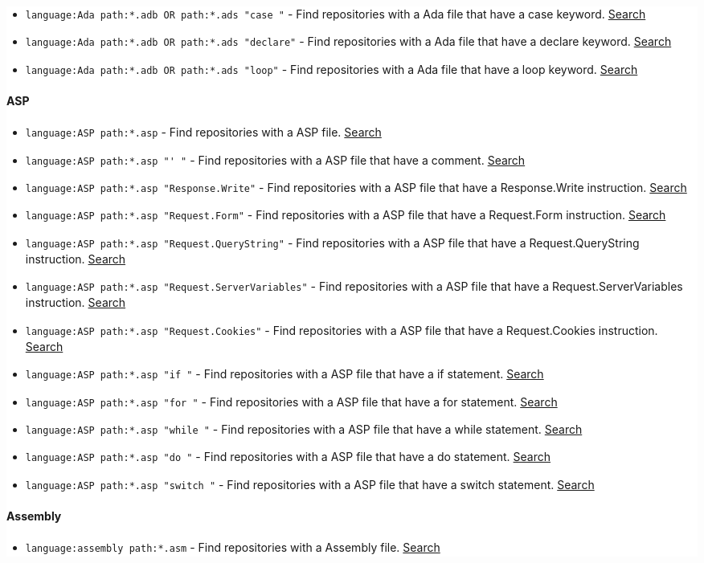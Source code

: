 - `language:Ada path:*.adb OR path:*.ads "case "` - Find repositories with a Ada file that have a case keyword. [Search](https://github.com/search?q=language%3AAda+path%3A*.adb+OR+path%3A*.ads+%22case+%22&type=code)

- `language:Ada path:*.adb OR path:*.ads "declare"` - Find repositories with a Ada file that have a declare keyword. [Search](https://github.com/search?q=language%3AAda+path%3A*.adb+OR+path%3A*.ads+%22declare%22&type=code)

- `language:Ada path:*.adb OR path:*.ads "loop"` - Find repositories with a Ada file that have a loop keyword. [Search](https://github.com/search?q=language%3AAda+path%3A*.adb+OR+path%3A*.ads+%22loop%22&type=code)

#### ASP

- `language:ASP path:*.asp` - Find repositories with a ASP file. [Search](https://github.com/search?q=language%3AASP+path%3A*.asp&type=code)

- `language:ASP path:*.asp "' "` - Find repositories with a ASP file that have a comment. [Search](https://github.com/search?q=language%3AASP+path%3A*.asp+%22%27+%22&type=code)

- `language:ASP path:*.asp "Response.Write"` - Find repositories with a ASP file that have a Response.Write instruction. [Search](https://github.com/search?q=language%3AASP+path%3A*.asp+%22Response.Write%22&type=code)

- `language:ASP path:*.asp "Request.Form"` - Find repositories with a ASP file that have a Request.Form instruction. [Search](https://github.com/search?q=language%3AASP+path%3A*.asp+%22Request.Form%22&type=code)

- `language:ASP path:*.asp "Request.QueryString"` - Find repositories with a ASP file that have a Request.QueryString instruction. [Search](https://github.com/search?q=language%3AASP+path%3A*.asp+%22Request.QueryString%22&type=code)

- `language:ASP path:*.asp "Request.ServerVariables"` - Find repositories with a ASP file that have a Request.ServerVariables instruction. [Search](https://github.com/search?q=language%3AASP+path%3A*.asp+%22Request.ServerVariables%22&type=code)

- `language:ASP path:*.asp "Request.Cookies"` - Find repositories with a ASP file that have a Request.Cookies instruction. [Search](https://github.com/search?q=language%3AASP+path%3A*.asp+%22Request.Cookies%22&type=code)

- `language:ASP path:*.asp "if "` - Find repositories with a ASP file that have a if statement. [Search](https://github.com/search?q=language%3AASP+path%3A*.asp+%22if+%22&type=code)

- `language:ASP path:*.asp "for "` - Find repositories with a ASP file that have a for statement. [Search](https://github.com/search?q=language%3AASP+path%3A*.asp+%22for+%22&type=code)

- `language:ASP path:*.asp "while "` - Find repositories with a ASP file that have a while statement. [Search](https://github.com/search?q=language%3AASP+path%3A*.asp+%22while+%22&type=code)

- `language:ASP path:*.asp "do "` - Find repositories with a ASP file that have a do statement. [Search](https://github.com/search?q=language%3AASP+path%3A*.asp+%22do+%22&type=code)

- `language:ASP path:*.asp "switch "` - Find repositories with a ASP file that have a switch statement. [Search](https://github.com/search?q=language%3AASP+path%3A*.asp+%22switch+%22&type=code)

#### Assembly

- `language:assembly path:*.asm` - Find repositories with a Assembly file. [Search](https://github.com/search?q=language%3Aassembly+path%3A*.asm&type=code)
